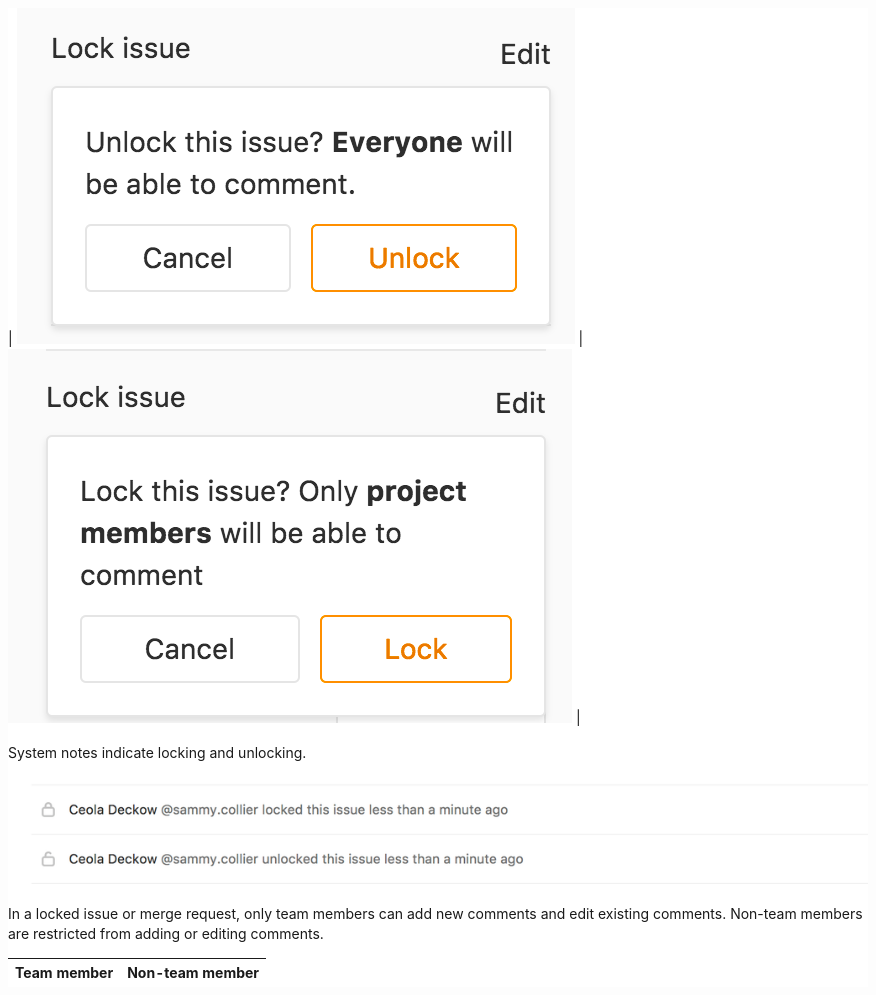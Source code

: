 | ![Turn off discussion lock](img/turn_off_lock.png) | ![Turn on discussion lock](img/turn_on_lock.png) |

System notes indicate locking and unlocking.

![Discussion lock system notes](img/discussion_lock_system_notes.png)

In a locked issue or merge request, only team members can add new comments and
edit existing comments. Non-team members are restricted from adding or editing comments.

| Team member | Non-team member |
| :-----------: | :----------: |